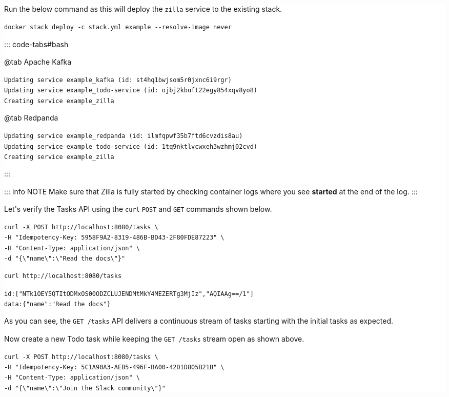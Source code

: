 Run the below command as this will deploy the `zilla` service to the existing stack.

```bash:no-line-numbers
docker stack deploy -c stack.yml example --resolve-image never
```

::: code-tabs#bash

@tab Apache Kafka

```text:no-line-numbers
Updating service example_kafka (id: st4hq1bwjsom5r0jxnc6i9rgr)
Updating service example_todo-service (id: ojbj2kbuft22egy854xqv8yo8)
Creating service example_zilla
```

@tab Redpanda

```text:no-line-numbers
Updating service example_redpanda (id: ilmfqpwf35b7ftd6cvzdis8au)
Updating service example_todo-service (id: 1tq9nktlvcwxeh3wzhmj02cvd)
Creating service example_zilla
```

:::

::: info NOTE
Make sure that Zilla is fully started by checking container logs where you see **started** at the end of the log.
:::

Let's verify the Tasks API using the `curl` `POST` and `GET` commands shown below.

```bash:no-line-numbers
curl -X POST http://localhost:8080/tasks \
-H "Idempotency-Key: 5958F9A2-8319-486B-BD43-2F80FDE87223" \
-H "Content-Type: application/json" \
-d "{\"name\":\"Read the docs\"}"
```

```bash:no-line-numbers
curl http://localhost:8080/tasks
```

```text:no-line-numbers
id:["NTk1OEY5QTItODMxOS00ODZCLUJENDMtMkY4MEZERTg3MjIz","AQIAAg==/1"]
data:{"name":"Read the docs"}
```

As you can see, the `GET /tasks` API delivers a continuous stream of tasks starting with the initial tasks as expected.

Now create a new Todo task while keeping the `GET /tasks` stream open as shown above.

```bash:no-line-numbers
curl -X POST http://localhost:8080/tasks \
-H "Idempotency-Key: 5C1A90A3-AEB5-496F-BA00-42D1D805B21B" \
-H "Content-Type: application/json" \
-d "{\"name\":\"Join the Slack community\"}"
```
